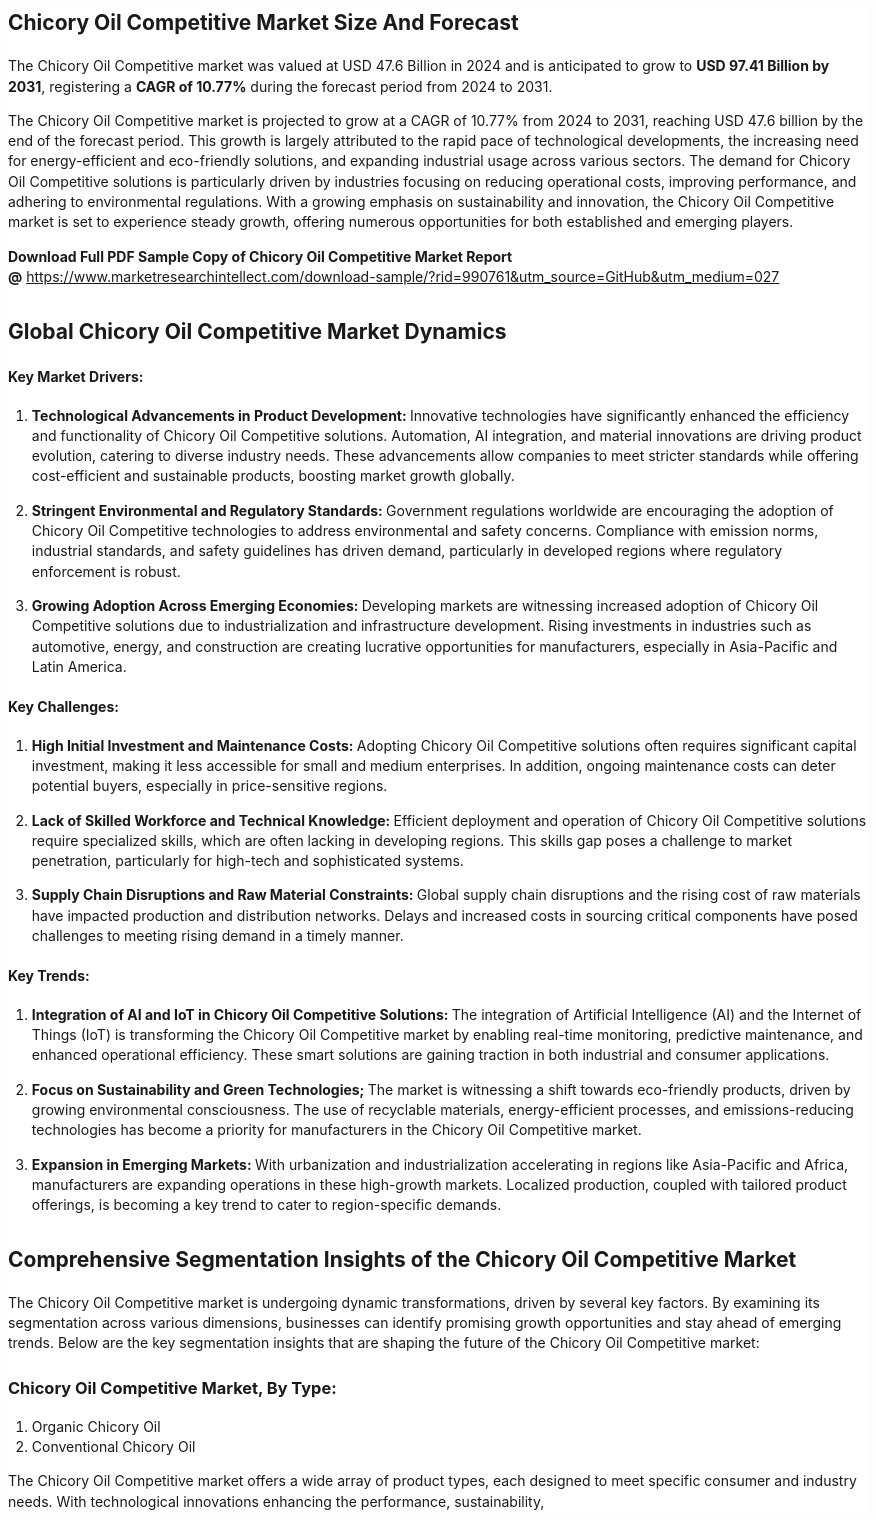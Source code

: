 <h2>Chicory Oil Competitive Market Size And Forecast</h2><p>The Chicory Oil Competitive market was valued at USD 47.6 Billion in 2024 and is anticipated to grow to <strong>USD 97.41 Billion by 2031</strong>, registering a <strong>CAGR of 10.77%</strong> during the forecast period from 2024 to 2031.</p><p>The Chicory Oil Competitive market is projected to grow at a CAGR of 10.77% from 2024 to 2031, reaching USD 47.6 billion by the end of the forecast period. This growth is largely attributed to the rapid pace of technological developments, the increasing need for energy-efficient and eco-friendly solutions, and expanding industrial usage across various sectors. The demand for Chicory Oil Competitive solutions is particularly driven by industries focusing on reducing operational costs, improving performance, and adhering to environmental regulations. With a growing emphasis on sustainability and innovation, the Chicory Oil Competitive market is set to experience steady growth, offering numerous opportunities for both established and emerging players.</p><p><strong>Download Full PDF Sample Copy of Chicory Oil Competitive Market Report @</strong>&nbsp;<a href="https://www.marketresearchintellect.com/download-sample/?rid=990761&amp;utm_source=GitHub&amp;utm_medium=027">https://www.marketresearchintellect.com/download-sample/?rid=990761&amp;utm_source=GitHub&amp;utm_medium=027</a></p><h2>Global Chicory Oil Competitive Market Dynamics</h2><h4><strong>Key Market Drivers:</strong></h4><ol><li><p><strong>Technological Advancements in Product Development:&nbsp;</strong>Innovative technologies have significantly enhanced the efficiency and functionality of Chicory Oil Competitive solutions. Automation, AI integration, and material innovations are driving product evolution, catering to diverse industry needs. These advancements allow companies to meet stricter standards while offering cost-efficient and sustainable products, boosting market growth globally.</p></li><li><p><strong>Stringent Environmental and Regulatory Standards:&nbsp;</strong>Government regulations worldwide are encouraging the adoption of Chicory Oil Competitive technologies to address environmental and safety concerns. Compliance with emission norms, industrial standards, and safety guidelines has driven demand, particularly in developed regions where regulatory enforcement is robust.</p></li><li><p><strong>Growing Adoption Across Emerging Economies:&nbsp;</strong>Developing markets are witnessing increased adoption of Chicory Oil Competitive solutions due to industrialization and infrastructure development. Rising investments in industries such as automotive, energy, and construction are creating lucrative opportunities for manufacturers, especially in Asia-Pacific and Latin America.</p></li></ol><h4><strong>Key Challenges:</strong></h4><ol><li><p><strong>High Initial Investment and Maintenance Costs:&nbsp;</strong>Adopting Chicory Oil Competitive solutions often requires significant capital investment, making it less accessible for small and medium enterprises. In addition, ongoing maintenance costs can deter potential buyers, especially in price-sensitive regions.</p></li><li><p><strong>Lack of Skilled Workforce and Technical Knowledge:&nbsp;</strong>Efficient deployment and operation of Chicory Oil Competitive solutions require specialized skills, which are often lacking in developing regions. This skills gap poses a challenge to market penetration, particularly for high-tech and sophisticated systems.</p></li><li><p><strong>Supply Chain Disruptions and Raw Material Constraints:&nbsp;</strong>Global supply chain disruptions and the rising cost of raw materials have impacted production and distribution networks. Delays and increased costs in sourcing critical components have posed challenges to meeting rising demand in a timely manner.</p></li></ol><h4><strong>Key Trends:</strong></h4><ol><li><p><strong>Integration of AI and IoT in Chicory Oil Competitive Solutions:&nbsp;</strong>The integration of Artificial Intelligence (AI) and the Internet of Things (IoT) is transforming the Chicory Oil Competitive market by enabling real-time monitoring, predictive maintenance, and enhanced operational efficiency. These smart solutions are gaining traction in both industrial and consumer applications.</p></li><li><p><strong>Focus on Sustainability and Green Technologies;&nbsp;</strong>The market is witnessing a shift towards eco-friendly products, driven by growing environmental consciousness. The use of recyclable materials, energy-efficient processes, and emissions-reducing technologies has become a priority for manufacturers in the Chicory Oil Competitive market.</p></li><li><p><strong>Expansion in Emerging Markets:&nbsp;</strong>With urbanization and industrialization accelerating in regions like Asia-Pacific and Africa, manufacturers are expanding operations in these high-growth markets. Localized production, coupled with tailored product offerings, is becoming a key trend to cater to region-specific demands.</p></li></ol><div class="article-main__content" data-test-id="publishing-text-block"><h2>Comprehensive Segmentation Insights of the Chicory Oil Competitive Market</h2><p>The Chicory Oil Competitive market is undergoing dynamic transformations, driven by several key factors. By examining its segmentation across various dimensions, businesses can identify promising growth opportunities and stay ahead of emerging trends. Below are the key segmentation insights that are shaping the future of the Chicory Oil Competitive market:</p><h3><strong>Chicory Oil Competitive Market, By Type:<br /></strong></h3><ol><li>Organic Chicory Oil<li> Conventional Chicory Oil</li></ol><p>The Chicory Oil Competitive market offers a wide array of product types, each designed to meet specific consumer and industry needs. With technological innovations enhancing the performance, sustainability,